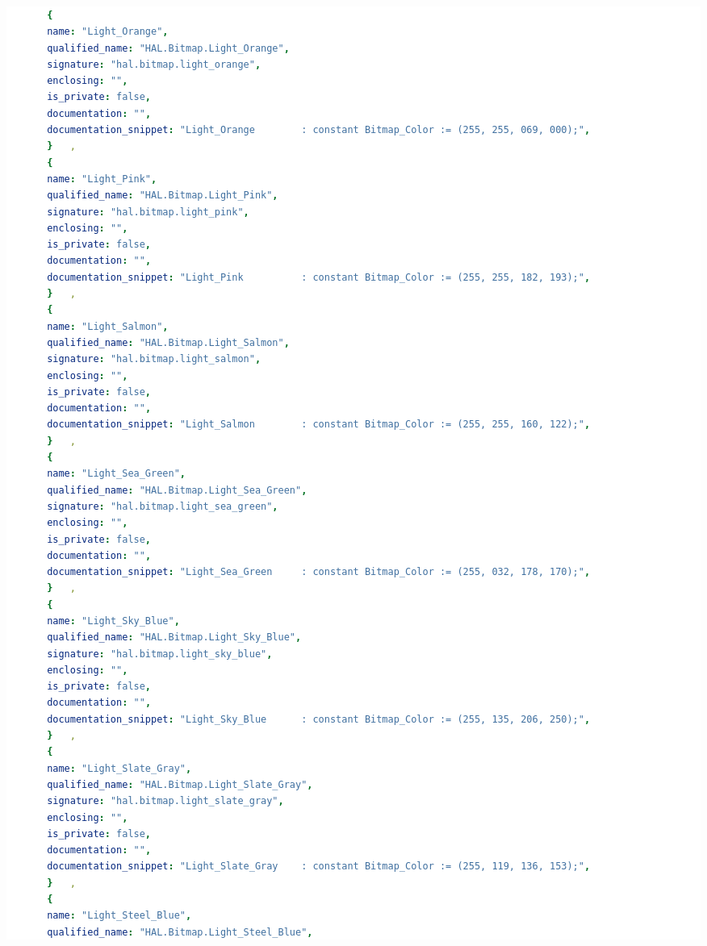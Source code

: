 ```yaml
       {
       name: "Light_Orange",
       qualified_name: "HAL.Bitmap.Light_Orange",
       signature: "hal.bitmap.light_orange",
       enclosing: "",
       is_private: false,
       documentation: "",
       documentation_snippet: "Light_Orange        : constant Bitmap_Color := (255, 255, 069, 000);",
       }   ,
       {
       name: "Light_Pink",
       qualified_name: "HAL.Bitmap.Light_Pink",
       signature: "hal.bitmap.light_pink",
       enclosing: "",
       is_private: false,
       documentation: "",
       documentation_snippet: "Light_Pink          : constant Bitmap_Color := (255, 255, 182, 193);",
       }   ,
       {
       name: "Light_Salmon",
       qualified_name: "HAL.Bitmap.Light_Salmon",
       signature: "hal.bitmap.light_salmon",
       enclosing: "",
       is_private: false,
       documentation: "",
       documentation_snippet: "Light_Salmon        : constant Bitmap_Color := (255, 255, 160, 122);",
       }   ,
       {
       name: "Light_Sea_Green",
       qualified_name: "HAL.Bitmap.Light_Sea_Green",
       signature: "hal.bitmap.light_sea_green",
       enclosing: "",
       is_private: false,
       documentation: "",
       documentation_snippet: "Light_Sea_Green     : constant Bitmap_Color := (255, 032, 178, 170);",
       }   ,
       {
       name: "Light_Sky_Blue",
       qualified_name: "HAL.Bitmap.Light_Sky_Blue",
       signature: "hal.bitmap.light_sky_blue",
       enclosing: "",
       is_private: false,
       documentation: "",
       documentation_snippet: "Light_Sky_Blue      : constant Bitmap_Color := (255, 135, 206, 250);",
       }   ,
       {
       name: "Light_Slate_Gray",
       qualified_name: "HAL.Bitmap.Light_Slate_Gray",
       signature: "hal.bitmap.light_slate_gray",
       enclosing: "",
       is_private: false,
       documentation: "",
       documentation_snippet: "Light_Slate_Gray    : constant Bitmap_Color := (255, 119, 136, 153);",
       }   ,
       {
       name: "Light_Steel_Blue",
       qualified_name: "HAL.Bitmap.Light_Steel_Blue",
```